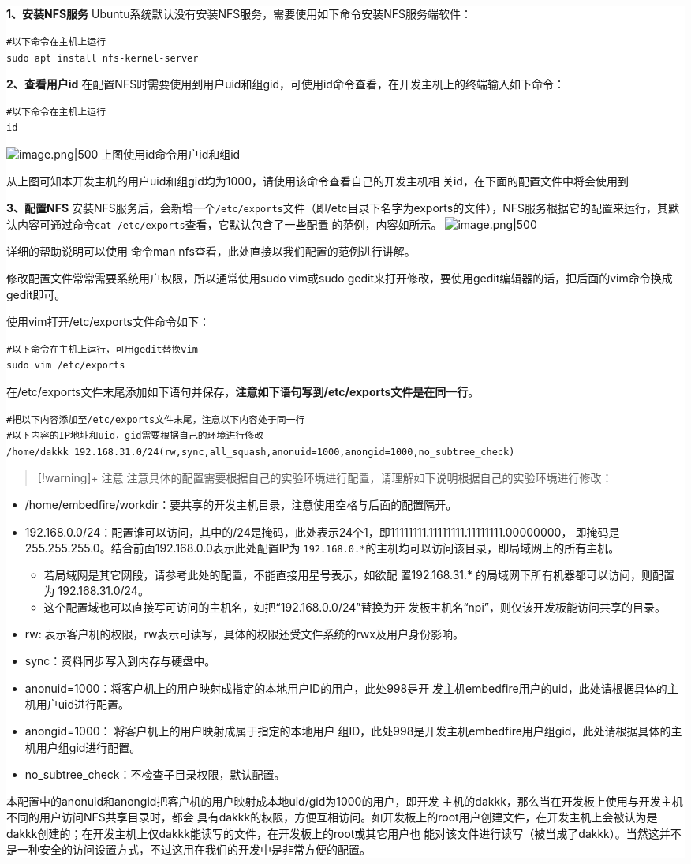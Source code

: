 **1、安装NFS服务**
Ubuntu系统默认没有安装NFS服务，需要使用如下命令安装NFS服务端软件：
```shell
#以下命令在主机上运行
sudo apt install nfs-kernel-server
```

**2、查看用户id**
在配置NFS时需要使用到用户uid和组gid，可使用id命令查看，在开发主机上的终端输入如下命令：
```shell
#以下命令在主机上运行
id
```

![image.png|500](https://my-obsidian-image.oss-cn-guangzhou.aliyuncs.com/2025/06/13f2aaba346a9cd1f8418241a032ba49.png)
上图使用id命令用户id和组id

从上图可知本开发主机的用户uid和组gid均为1000，请使用该命令查看自己的开发主机相 关id，在下面的配置文件中将会使用到

**3、配置NFS**
安装NFS服务后，会新增一个`/etc/exports`文件（即/etc目录下名字为exports的文件），NFS服务根据它的配置来运行，其默认内容可通过命令`cat /etc/exports`查看，它默认包含了一些配置 的范例，内容如所示。
![image.png|500](https://my-obsidian-image.oss-cn-guangzhou.aliyuncs.com/2025/06/dc1f2dff6d4655a32a490a258ac96b0e.png)

详细的帮助说明可以使用 命令man nfs查看，此处直接以我们配置的范例进行讲解。

修改配置文件常常需要系统用户权限，所以通常使用sudo vim或sudo gedit来打开修改，要使用gedit编辑器的话，把后面的vim命令换成gedit即可。

使用vim打开/etc/exports文件命令如下：
```shell
#以下命令在主机上运行，可用gedit替换vim
sudo vim /etc/exports
```

在/etc/exports文件末尾添加如下语句并保存，**注意如下语句写到/etc/exports文件是在同一行**。
```shell
#把以下内容添加至/etc/exports文件末尾，注意以下内容处于同一行
#以下内容的IP地址和uid，gid需要根据自己的环境进行修改
/home/dakkk 192.168.31.0/24(rw,sync,all_squash,anonuid=1000,anongid=1000,no_subtree_check)
```

> [!warning]+ 注意
> 注意具体的配置需要根据自己的实验环境进行配置，请理解如下说明根据自己的实验环境进行修改：

- /home/embedfire/workdir：要共享的开发主机目录，注意使用空格与后面的配置隔开。
- 192.168.0.0/24：配置谁可以访问，其中的/24是掩码，此处表示24个1，即11111111.11111111.11111111.00000000， 即掩码是255.255.255.0。结合前面192.168.0.0表示此处配置IP为 `192.168.0.*`的主机均可以访问该目录，即局域网上的所有主机。
	- 若局域网是其它网段，请参考此处的配置，不能直接用星号表示，如欲配 置192.168.31.* 的局域网下所有机器都可以访问，则配置为 192.168.31.0/24。
	- 这个配置域也可以直接写可访问的主机名，如把“192.168.0.0/24”替换为开 发板主机名“npi”，则仅该开发板能访问共享的目录。

- rw: 表示客户机的权限，rw表示可读写，具体的权限还受文件系统的rwx及用户身份影响。
- sync：资料同步写入到内存与硬盘中。
- anonuid=1000：将客户机上的用户映射成指定的本地用户ID的用户，此处998是开 发主机embedfire用户的uid，此处请根据具体的主机用户uid进行配置。
- anongid=1000： 将客户机上的用户映射成属于指定的本地用户 组ID，此处998是开发主机embedfire用户组gid，此处请根据具体的主机用户组gid进行配置。
- no_subtree_check：不检查子目录权限，默认配置。

本配置中的anonuid和anongid把客户机的用户映射成本地uid/gid为1000的用户，即开发 主机的dakkk，那么当在开发板上使用与开发主机不同的用户访问NFS共享目录时，都会 具有dakkk的权限，方便互相访问。如开发板上的root用户创建文件，在开发主机上会被认为是dakkk创建的；在开发主机上仅dakkk能读写的文件，在开发板上的root或其它用户也 能对该文件进行读写（被当成了dakkk）。当然这并不是一种安全的访问设置方式，不过这用在我们的开发中是非常方便的配置。
